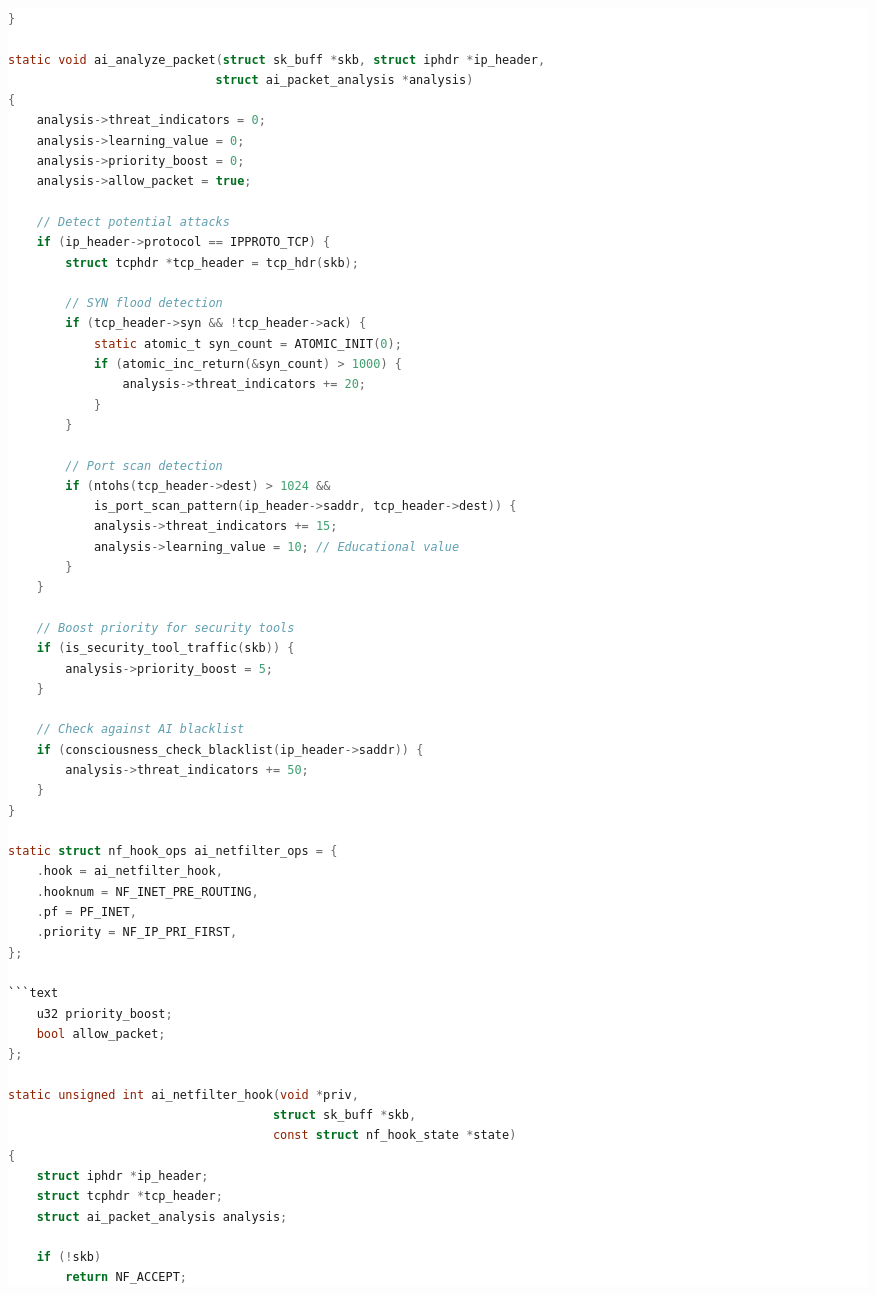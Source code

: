 ```c
}

static void ai_analyze_packet(struct sk_buff *skb, struct iphdr *ip_header,
                             struct ai_packet_analysis *analysis)
{
    analysis->threat_indicators = 0;
    analysis->learning_value = 0;
    analysis->priority_boost = 0;
    analysis->allow_packet = true;

    // Detect potential attacks
    if (ip_header->protocol == IPPROTO_TCP) {
        struct tcphdr *tcp_header = tcp_hdr(skb);

        // SYN flood detection
        if (tcp_header->syn && !tcp_header->ack) {
            static atomic_t syn_count = ATOMIC_INIT(0);
            if (atomic_inc_return(&syn_count) > 1000) {
                analysis->threat_indicators += 20;
            }
        }

        // Port scan detection
        if (ntohs(tcp_header->dest) > 1024 &&
            is_port_scan_pattern(ip_header->saddr, tcp_header->dest)) {
            analysis->threat_indicators += 15;
            analysis->learning_value = 10; // Educational value
        }
    }

    // Boost priority for security tools
    if (is_security_tool_traffic(skb)) {
        analysis->priority_boost = 5;
    }

    // Check against AI blacklist
    if (consciousness_check_blacklist(ip_header->saddr)) {
        analysis->threat_indicators += 50;
    }
}

static struct nf_hook_ops ai_netfilter_ops = {
    .hook = ai_netfilter_hook,
    .hooknum = NF_INET_PRE_ROUTING,
    .pf = PF_INET,
    .priority = NF_IP_PRI_FIRST,
};

```text
    u32 priority_boost;
    bool allow_packet;
};

static unsigned int ai_netfilter_hook(void *priv,
                                     struct sk_buff *skb,
                                     const struct nf_hook_state *state)
{
    struct iphdr *ip_header;
    struct tcphdr *tcp_header;
    struct ai_packet_analysis analysis;

    if (!skb)
        return NF_ACCEPT;
```